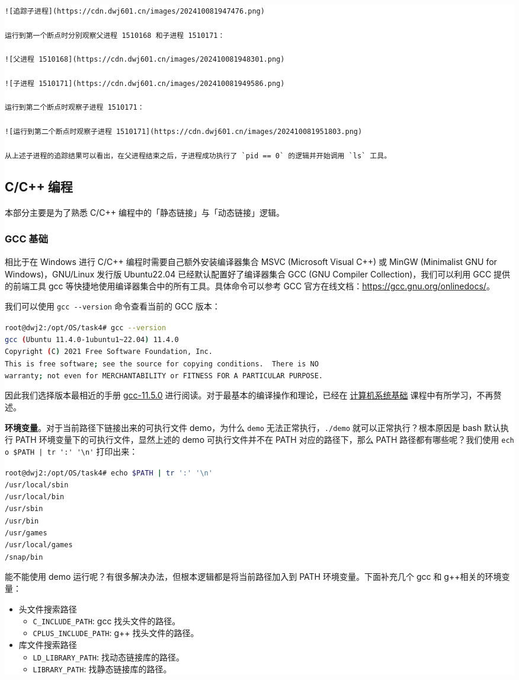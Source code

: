     ![追踪子进程](https://cdn.dwj601.cn/images/202410081947476.png)
    
    运行到第一个断点时分别观察父进程 1510168 和子进程 1510171：
    
    ![父进程 1510168](https://cdn.dwj601.cn/images/202410081948301.png)
    
    ![子进程 1510171](https://cdn.dwj601.cn/images/202410081949586.png)
    
    运行到第二个断点时观察子进程 1510171：
    
    ![运行到第二个断点时观察子进程 1510171](https://cdn.dwj601.cn/images/202410081951803.png)
    
    从上述子进程的追踪结果可以看出，在父进程结束之后，子进程成功执行了 `pid == 0` 的逻辑并开始调用 `ls` 工具。

## C/C++ 编程

本部分主要是为了熟悉 C/C++ 编程中的「静态链接」与「动态链接」逻辑。

### GCC 基础

相比于在 Windows 进行 C/C++ 编程时需要自己额外安装编译器集合 MSVC (Microsoft Visual C++) 或 MinGW (Minimalist GNU for Windows)，GNU/Linux 发行版 Ubuntu22.04 已经默认配置好了编译器集合 GCC (GNU Compiler Collection)，我们可以利用 GCC 提供的前端工具 gcc 等快捷地使用编译器集合中的所有工具。具体命令可以参考 GCC 官方在线文档：<https://gcc.gnu.org/onlinedocs/>。

我们可以使用 `gcc --version` 命令查看当前的 GCC 版本：

```bash
root@dwj2:/opt/OS/task4# gcc --version
gcc (Ubuntu 11.4.0-1ubuntu1~22.04) 11.4.0
Copyright (C) 2021 Free Software Foundation, Inc.
This is free software; see the source for copying conditions.  There is NO
warranty; not even for MERCHANTABILITY or FITNESS FOR A PARTICULAR PURPOSE.
```

因此我们选择版本最相近的手册 [gcc-11.5.0](https://gcc.gnu.org/onlinedocs/gcc-11.5.0/gcc/) 进行阅读。对于最基本的编译操作和理论，已经在 [计算机系统基础](../base/cs/computer-system-basic/index.md#31-程序转换概述) 课程中有所学习，不再赘述。

**环境变量**。对于当前路径下链接出来的可执行文件 demo，为什么 `demo` 无法正常执行，`./demo` 就可以正常执行？根本原因是 bash 默认执行 PATH 环境变量下的可执行文件，显然上述的 demo 可执行文件并不在 PATH 对应的路径下，那么 PATH 路径都有哪些呢？我们使用 `echo $PATH | tr ':' '\n'` 打印出来：

```bash
root@dwj2:/opt/OS/task4# echo $PATH | tr ':' '\n'
/usr/local/sbin
/usr/local/bin
/usr/sbin
/usr/bin
/usr/games
/usr/local/games
/snap/bin
```

能不能使用 demo 运行呢？有很多解决办法，但根本逻辑都是将当前路径加入到 PATH 环境变量。下面补充几个 gcc 和 g++相关的环境变量：

- 头文件搜索路径
    - `C_INCLUDE_PATH`: gcc 找头文件的路径。
    - `CPLUS_INCLUDE_PATH`: g++ 找头文件的路径。
- 库文件搜索路径
    - `LD_LIBRARY_PATH`: 找动态链接库的路径。
    - `LIBRARY_PATH`: 找静态链接库的路径。
